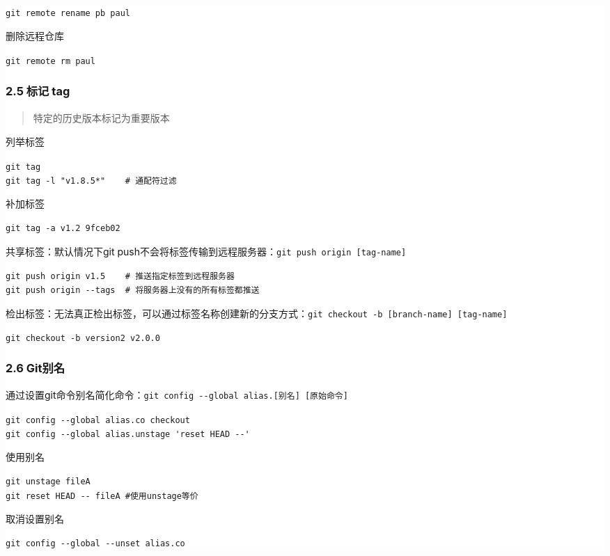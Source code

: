 ```shell
git remote rename pb paul
```

删除远程仓库

```shell
git remote rm paul
```

### 2.5 标记 tag

> 特定的历史版本标记为重要版本

列举标签

```shell
git tag
git tag -l "v1.8.5*"    # 通配符过滤
```

补加标签

```shell
git tag -a v1.2 9fceb02
```

共享标签：默认情况下git push不会将标签传输到远程服务器：`git push origin [tag-name]`

```shell
git push origin v1.5    # 推送指定标签到远程服务器
git push origin --tags  # 将服务器上没有的所有标签都推送
```

检出标签：无法真正检出标签，可以通过标签名称创建新的分支方式：`git checkout -b [branch-name] [tag-name]`

```shell
git checkout -b version2 v2.0.0
```

### 2.6 Git别名

通过设置git命令别名简化命令：`git config --global alias.[别名] [原始命令]`

```shell
git config --global alias.co checkout
git config --global alias.unstage 'reset HEAD --'
```

使用别名

```shell
git unstage fileA
git reset HEAD -- fileA #使用unstage等价
```

取消设置别名

```shell
git config --global --unset alias.co
```


[^变基操作的潜在危害]: [Git系列文章（9）：Git分支（5）](https://blog.csdn.net/LENOVOJXN/article/details/113815187)
[^git_describe]: [git describe命令](https://www.yiibai.com/git/git_describe.html)
[^git_grep]: [git grep简介](https://www.cnblogs.com/pengdonglin137/articles/5170725.html)
[^拆分提交]: [Git使用进阶：git rebase拆分过去的某次提交](https://blog.csdn.net/weixin_34208185/article/details/88057663)
[^filter-branch]: [git filter-branch](https://cloud.tencent.com/developer/section/1138641)
[^git学习网站]: [git学习网站](https://oschina.gitee.io/learn-git-branching/)